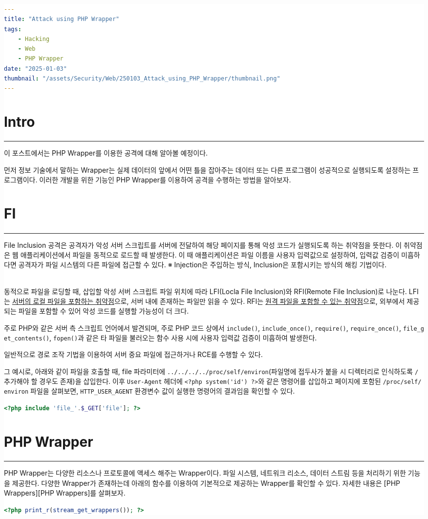 ```yaml
---
title: "Attack using PHP Wrapper"
tags:
    - Hacking
    - Web
    - PHP Wrapper
date: "2025-01-03"
thumbnail: "/assets/Security/Web/250103_Attack_using_PHP_Wrapper/thumbnail.png"
---
```


# Intro
---
이 포스트에서는 PHP Wrapper를 이용한 공격에 대해 알아볼 예정이다.

먼저 정보 기술에서 말하는 Wrapper는 실제 데이터의 앞에서 어떤 틀을 잡아주는 데이터 또는 다른 프로그램이 성공적으로 실행되도록 설정하는 프로그램이다.
이러한 개발을 위한 기능인 PHP Wrapper를 이용하여 공격을 수행하는 방법을 알아보자.

# FI
---
File Inclusion 공격은 공격자가 악성 서버 스크립트를 서버에 전달하여 해당 페이지를 통해 악성 코드가 실행되도록 하는 취약점을 뜻한다.
이 취약점은 웹 애플리케이션에서 파일을 동적으로 로드할 때 발생한다. 이 때 애플리케이션은 파일 이름을 사용자 입력값으로 설정하여, 입력값 검증이 미흡하다면 공격자가 파일 시스템의 다른 파일에 접근할 수 있다.
※ Injection은 주입하는 방식, Inclusion은 포함시키는 방식의 해킹 기법이다.

<br />
동적으로 파일을 로딩할 때, 삽입할 악성 서버 스크립트 파일 위치에 따라 LFI(Locla File Inclusion)와 RFI(Remote File Inclusion)로 나눈다.
LFI는 <u>서버의 로컬 파일을 포함하는 취약점</u>으로, 서버 내에 존재하는 파일만 읽을 수 있다.
RFI는 <u>원격 파일을 포함할 수 있는 취약점</u>으로, 외부에서 제공되는 파일을 포함할 수 있어 악성 코드를 실행할 가능성이 더 크다.

주로 PHP와 같은 서버 측 스크립트 언어에서 발견되며, 주로 PHP 코드 상에서 `include()`, `include_once()`, `require()`, `require_once()`, `file_get_contents()`, `fopen()`과 같은 타 파일을 불러오는 함수 사용 시에 사용자 입력값 검증이 미흡하여 발생한다.
<br />

일반적으로 경로 조작 기법을 이용하여 서버 중요 파일에 접근하거나 RCE를 수행할 수 있다.

그 예시로, 아래와 같이 파일을 호출할 때, file 파라미터에 `../../../../proc/self/environ`(파일명에 접두사가 붙을 시 디렉터리로 인식하도록 `/` 추가해야 할 경우도 존재)을 삽입한다.
이후 `User-Agent` 헤더에 `<?php system('id') ?>`와 같은 명령어를 삽입하고 페이지에 포함된 `/proc/self/environ` 파일을 살펴보면, `HTTP_USER_AGENT` 환경변수 값이 실행한 명령어의 결과임을 확인할 수 있다.

```php
<?php include 'file_'.$_GET['file']; ?>
```

# PHP Wrapper
---
PHP Wrapper는 다양한 리소스나 프로토콜에 액세스 해주는 Wrapper이다. 파일 시스템, 네트워크 리소스, 데이터 스트림 등을 처리하기 위한 기능을 제공한다.
다양한 Wrapper가 존재하는데 아래의 함수를 이용하여 기본적으로 제공하는 Wrapper를 확인할 수 있다. 자세한 내용은 [PHP Wrappers][PHP Wrappers]를 살펴보자.
```php
<?php print_r(stream_get_wrappers()); ?>
```
